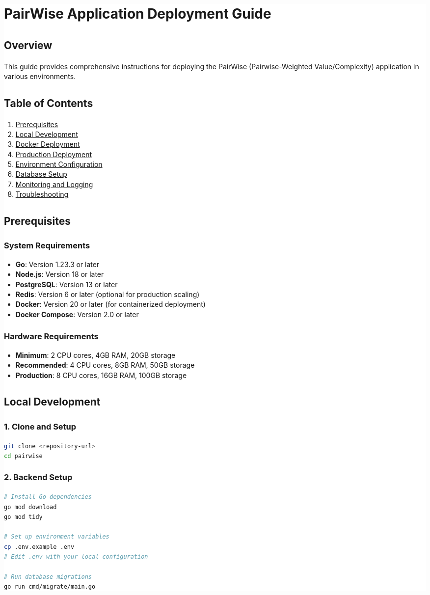 # PairWise Application Deployment Guide

## Overview

This guide provides comprehensive instructions for deploying the PairWise (Pairwise-Weighted Value/Complexity) application in various environments.

## Table of Contents

1. [Prerequisites](#prerequisites)
2. [Local Development](#local-development)
3. [Docker Deployment](#docker-deployment)
4. [Production Deployment](#production-deployment)
5. [Environment Configuration](#environment-configuration)
6. [Database Setup](#database-setup)
7. [Monitoring and Logging](#monitoring-and-logging)
8. [Troubleshooting](#troubleshooting)

## Prerequisites

### System Requirements

- **Go**: Version 1.23.3 or later
- **Node.js**: Version 18 or later
- **PostgreSQL**: Version 13 or later
- **Redis**: Version 6 or later (optional for production scaling)
- **Docker**: Version 20 or later (for containerized deployment)
- **Docker Compose**: Version 2.0 or later

### Hardware Requirements

- **Minimum**: 2 CPU cores, 4GB RAM, 20GB storage
- **Recommended**: 4 CPU cores, 8GB RAM, 50GB storage
- **Production**: 8 CPU cores, 16GB RAM, 100GB storage

## Local Development

### 1. Clone and Setup

```bash
git clone <repository-url>
cd pairwise
```

### 2. Backend Setup

```bash
# Install Go dependencies
go mod download
go mod tidy

# Set up environment variables
cp .env.example .env
# Edit .env with your local configuration

# Run database migrations
go run cmd/migrate/main.go
```
